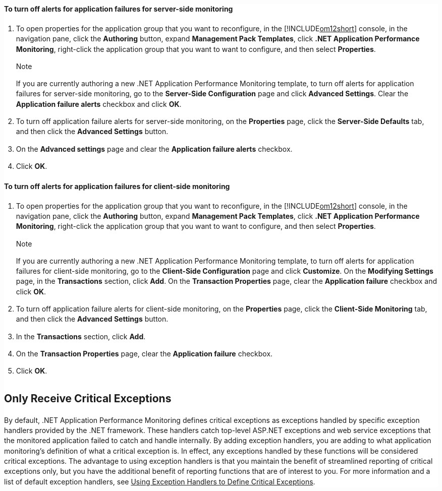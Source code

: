 #### To turn off alerts for application failures for server\-side monitoring  
  
1.  To open properties for the application group that you want to reconfigure, in the [!INCLUDE[om12short](../../om/manage/includes/om12short_md.md)] console, in the navigation pane, click the **Authoring** button, expand **Management Pack Templates**, click **.NET Application Performance Monitoring**, right\-click the application group that you want to want to configure, and then select **Properties**.  
  
    > [!NOTE]  
    > If you are currently authoring a new .NET Application Performance Monitoring template, to turn off alerts for application failures for server\-side monitoring, go to the **Server\-Side Configuration** page and click **Advanced Settings**. Clear the **Application failure alerts** checkbox and click **OK**.  
  
2.  To turn off application failure alerts for server\-side monitoring, on the **Properties** page, click the **Server\-Side Defaults** tab, and then click the **Advanced Settings** button.  
  
3.  On the **Advanced settings** page and clear the **Application failure alerts** checkbox.  
  
4.  Click **OK**.  
  
#### To turn off alerts for application failures for client\-side monitoring  
  
1.  To open properties for the application group that you want to reconfigure, in the [!INCLUDE[om12short](../../om/manage/includes/om12short_md.md)] console, in the navigation pane, click the **Authoring** button, expand **Management Pack Templates**, click **.NET Application Performance Monitoring**, right\-click the application group that you want to want to configure, and then select **Properties**.  
  
    > [!NOTE]  
    > If you are currently authoring a new .NET Application Performance Monitoring template, to turn off alerts for application failures for client\-side monitoring, go to the **Client\-Side Configuration** page and click **Customize**. On the **Modifying Settings** page, in the **Transactions** section, click **Add**. On the **Transaction Properties** page, clear the **Application failure** checkbox and click **OK**.  
  
2.  To turn off application failure alerts for client\-side monitoring, on the **Properties** page, click the **Client\-Side Monitoring** tab, and then click the **Advanced Settings** button.  
  
3.  In the **Transactions** section, click **Add**.  
  
4.  On the **Transaction Properties** page, clear the **Application failure** checkbox.  
  
5.  Click **OK**.  
  
## Only Receive Critical Exceptions  
By default, .NET Application Performance Monitoring defines critical exceptions as exceptions handled by specific exception handlers provided by the .NET framework. These handlers catch top\-level ASP.NET exceptions and web service exceptions that the monitored application failed to catch and handle internally. By adding exception handlers, you are adding to what application monitoring’s definition of what a critical exception is. In effect, any exceptions handled by these functions will be considered critical exceptions. The advantage to using exception handlers is that you maintain the benefit of streamlined reporting of critical exceptions only, but you have the additional benefit of reporting functions that are of interest to you. For more information and a list of default exception handlers, see [Using Exception Handlers to Define Critical Exceptions](../../om/manage/Using-Exception-Handlers-to-Define-Critical-Exceptions.md).  
  
